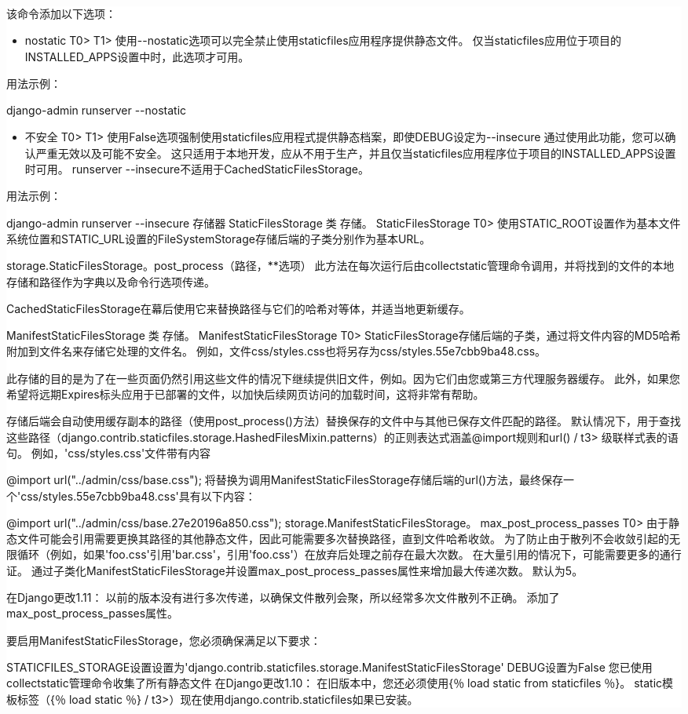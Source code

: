 该命令添加以下选项：

- nostatic T0> T1> 
使用--nostatic选项可以完全禁止使用staticfiles应用程序提供静态文件。 仅当staticfiles应用位于项目的INSTALLED_APPS设置中时，此选项才可用。

用法示例：

django-admin runserver --nostatic
- 不安全 T0> T1> 
使用False选项强制使用staticfiles应用程式提供静态档案，即使DEBUG设定为--insecure 通过使用此功能，您可以确认严重无效以及可能不安全。 这只适用于本地开发，应从不用于生产，并且仅当staticfiles应用程序位于项目的INSTALLED_APPS设置时可用。 runserver --insecure不适用于CachedStaticFilesStorage。

用法示例：

django-admin runserver --insecure
存储器
StaticFilesStorage
类 存储。 StaticFilesStorage T0> 
使用STATIC_ROOT设置作为基本文件系统位置和STATIC_URL设置的FileSystemStorage存储后端的子类分别作为基本URL。

storage.StaticFilesStorage。post_process（路径，**选项）
此方法在每次运行后由collectstatic管理命令调用，并将找到的文件的本地存储和路径作为字典以及命令行选项传递。

CachedStaticFilesStorage在幕后使用它来替换路径与它们的哈希对等体，并适当地更新缓存。

ManifestStaticFilesStorage
类 存储。 ManifestStaticFilesStorage T0> 
StaticFilesStorage存储后端的子类，通过将文件内容的MD5哈希附加到文件名来存储它处理的文件名。 例如，文件css/styles.css也将另存为css/styles.55e7cbb9ba48.css。

此存储的目的是为了在一些页面仍然引用这些文件的情况下继续提供旧文件，例如。因为它们由您或第三方代理服务器缓存。 此外，如果您希望将远期Expires标头应用于已部署的文件，以加快后续网页访问的加载时间，这将非常有帮助。

存储后端会自动使用缓存副本的路径（使用post_process()方法）替换保存的文件中与其他已保存文件匹配的路径。 默认情况下，用于查找这些路径（django.contrib.staticfiles.storage.HashedFilesMixin.patterns）的正则表达式涵盖@import规则和url() / t3> 级联样式表的语句。 例如，'css/styles.css'文件带有内容

@import url("../admin/css/base.css");
将替换为调用ManifestStaticFilesStorage存储后端的url()方法，最终保存一个'css/styles.55e7cbb9ba48.css'具有以下内容：

@import url("../admin/css/base.27e20196a850.css");
storage.ManifestStaticFilesStorage。 max_post_process_passes T0> 
由于静态文件可能会引用需要更换其路径的其他静态文件，因此可能需要多次替换路径，直到文件哈希收敛。 为了防止由于散列不会收敛引起的无限循环（例如，如果'foo.css'引用'bar.css'，引用'foo.css'）在放弃后处理之前存在最大次数。 在大量引用的情况下，可能需要更多的通行证。 通过子类化ManifestStaticFilesStorage并设置max_post_process_passes属性来增加最大传递次数。 默认为5。

在Django更改1.11：
以前的版本没有进行多次传递，以确保文件散列会聚，所以经常多次文件散列不正确。 添加了max_post_process_passes属性。

要启用ManifestStaticFilesStorage，您必须确保满足以下要求：

STATICFILES_STORAGE设置设置为'django.contrib.staticfiles.storage.ManifestStaticFilesStorage'
DEBUG设置为False
您已使用collectstatic管理命令收集了所有静态文件
在Django更改1.10：
在旧版本中，您还必须使用{％ load static from staticfiles ％}。 static模板标签（{％ load static ％} / t3>）现在使用django.contrib.staticfiles如果已安装。
